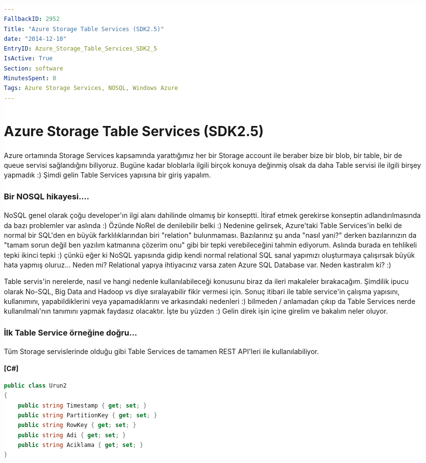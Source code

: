 ```yaml
---
FallbackID: 2952
Title: "Azure Storage Table Services (SDK2.5)"
date: "2014-12-10"
EntryID: Azure_Storage_Table_Services_SDK2_5
IsActive: True
Section: software
MinutesSpent: 0
Tags: Azure Storage Services, NOSQL, Windows Azure
---
```

# Azure Storage Table Services (SDK2.5)
Azure ortamında Storage Services kapsamında yarattığımız her bir Storage
account ile beraber bize bir blob, bir table, bir de queue servisi
sağlandığını biliyoruz. Bugüne kadar bloblarla ilgili birçok konuya
değinmiş olsak da daha Table servisi ile ilgili birşey yapmadık :) Şimdi
gelin Table Services yapısına bir giriş yapalım.

### Bir NOSQL hikayesi....

NoSQL genel olarak çoğu developer'ın ilgi alanı dahilinde olmamış bir
konseptti. İtiraf etmek gerekirse konseptin adlandırılmasında da bazı
problemler var aslında :) Özünde NoRel de denilebilir belki :) Nedenine
gelirsek, Azure'taki Table Services'in belki de normal bir SQL'den en
büyük farklılıklarından biri "relation" bulunmaması. Bazılarınız şu anda
"nasıl yani?" derken bazılarınızın da "tamam sorun değil ben yazılım
katmanına çözerim onu" gibi bir tepki verebileceğini tahmin ediyorum.
Aslında burada en tehlikeli tepki ikinci tepki :) çünkü eğer ki NoSQL
yapısında gidip kendi normal relational SQL sanal yapımızı oluşturmaya
çalışırsak büyük hata yapmış oluruz... Neden mi? Relational yapıya
ihtiyacınız varsa zaten Azure SQL Database var. Neden kastıralım ki? :)

Table servis'in nerelerde, nasıl ve hangi nedenle kullanılabileceği
konusunu biraz da ileri makaleler bırakacağım. Şimdilik ipucu olarak
No-SQL, Big Data and Hadoop vs diye sıralayabilir fikir vermesi için.
Sonuç itibari ile table service'in çalışma yapısını, kullanımını,
yapabildiklerini veya yapamadıklarını ve arkasındaki nedenleri :)
bilmeden / anlamadan çıkıp da Table Services nerde kullanılmalı'nın
tanımını yapmak faydasız olacaktır. İşte bu yüzden :) Gelin direk işin
içine girelim ve bakalım neler oluyor.

### İlk Table Service örneğine doğru...

Tüm Storage servislerinde olduğu gibi Table Services de tamamen REST
API'leri ile kullanılabiliyor. 

**[C\#]**
```cs
public class Urun2
{
    public string Timestamp { get; set; }
    public string PartitionKey { get; set; }
    public string RowKey { get; set; }
    public string Adi { get; set; }
    public string Aciklama { get; set; }
}
```
